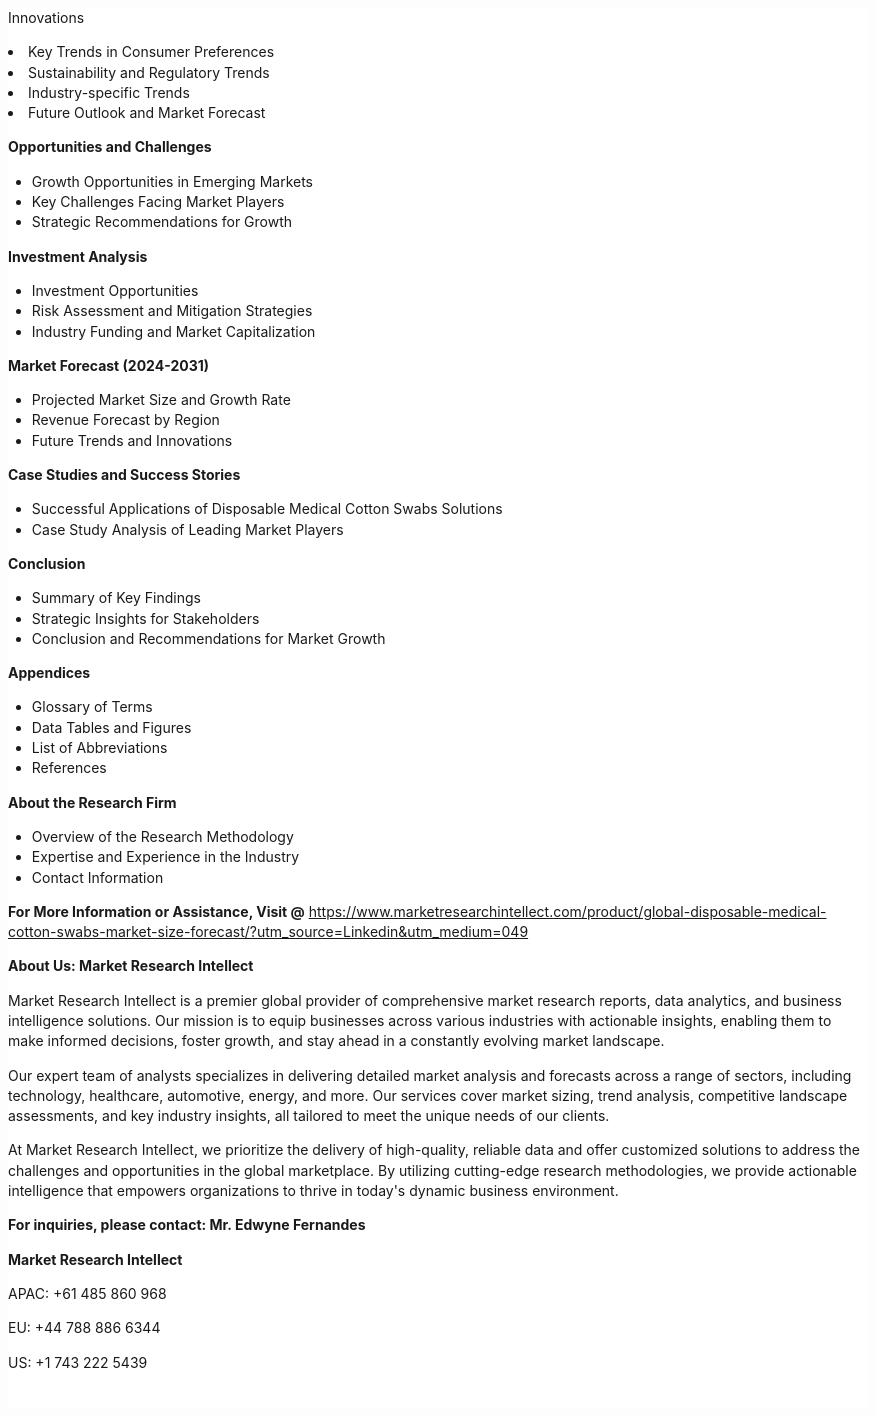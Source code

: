 Innovations</li><li>Key Trends in Consumer Preferences</li><li>Sustainability and Regulatory Trends</li><li>Industry-specific Trends</li><li>Future Outlook and Market Forecast</li></ul><p><strong>Opportunities and Challenges</strong></p><ul><li>Growth Opportunities in Emerging Markets</li><li>Key Challenges Facing Market Players</li><li>Strategic Recommendations for Growth</li></ul><p><strong>Investment Analysis</strong></p><ul><li>Investment Opportunities</li><li>Risk Assessment and Mitigation Strategies</li><li>Industry Funding and Market Capitalization</li></ul><p><strong>Market Forecast (2024-2031)</strong></p><ul><li>Projected Market Size and Growth Rate</li><li>Revenue Forecast by Region</li><li>Future Trends and Innovations</li></ul><p><strong>Case Studies and Success Stories</strong></p><ul><li>Successful Applications of Disposable Medical Cotton Swabs Solutions</li><li>Case Study Analysis of Leading Market Players</li></ul><p><strong>Conclusion</strong></p><ul><li>Summary of Key Findings</li><li>Strategic Insights for Stakeholders</li><li>Conclusion and Recommendations for Market Growth</li></ul><p><strong>Appendices</strong></p><ul><li>Glossary of Terms</li><li>Data Tables and Figures</li><li>List of Abbreviations</li><li>References</li></ul><p><strong>About the Research Firm</strong></p><ul><li>Overview of the Research Methodology</li><li>Expertise and Experience in the Industry</li><li>Contact Information</li></ul></div><div class="article-main__content" data-test-id="publishing-text-block"><p><span class="font-[700]"><strong>For More Information or Assistance, Visit @</strong>&nbsp;<a href="https://www.marketresearchintellect.com/product/global-disposable-medical-cotton-swabs-market-size-forecast/?utm_source=Linkedin&utm_medium=049">https://www.marketresearchintellect.com/product/global-disposable-medical-cotton-swabs-market-size-forecast/?utm_source=Linkedin&utm_medium=049</a></span></p><p><strong>About Us: Market Research Intellect</strong></p><p>Market Research Intellect is a premier global provider of comprehensive market research reports, data analytics, and business intelligence solutions. Our mission is to equip businesses across various industries with actionable insights, enabling them to make informed decisions, foster growth, and stay ahead in a constantly evolving market landscape.</p><p>Our expert team of analysts specializes in delivering detailed market analysis and forecasts across a range of sectors, including technology, healthcare, automotive, energy, and more. Our services cover market sizing, trend analysis, competitive landscape assessments, and key industry insights, all tailored to meet the unique needs of our clients.</p><p>At Market Research Intellect, we prioritize the delivery of high-quality, reliable data and offer customized solutions to address the challenges and opportunities in the global marketplace. By utilizing cutting-edge research methodologies, we provide actionable intelligence that empowers organizations to thrive in today's dynamic business environment.</p><p><strong>For inquiries, please contact: Mr. Edwyne Fernandes</strong></p><p><strong>Market Research Intellect</strong></p><p>APAC: +61 485 860 968</p><p>EU: +44 788 886 6344</p><p>US: +1 743 222 5439</p></div><div class="article-main__content" data-test-id="publishing-text-block">&nbsp;</div>

